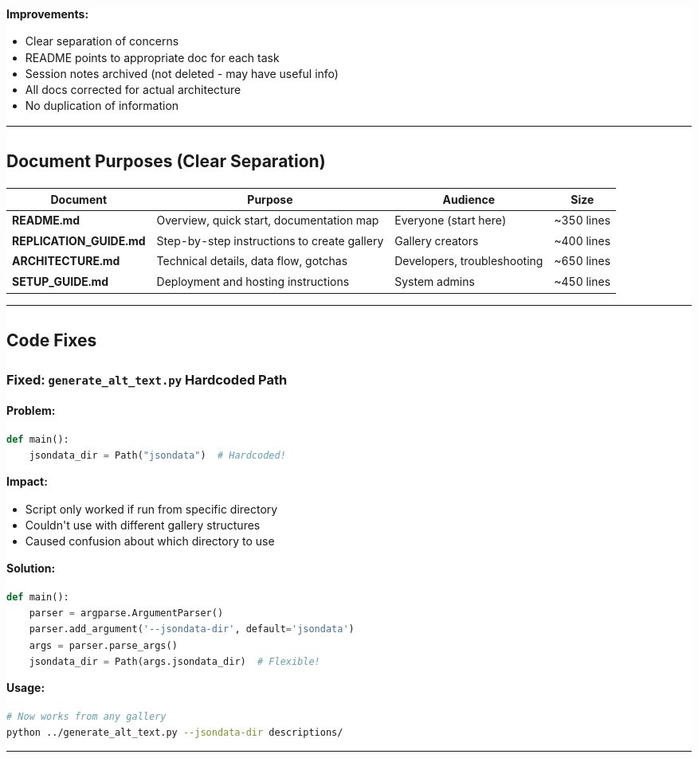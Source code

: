 **Improvements:**
- Clear separation of concerns
- README points to appropriate doc for each task
- Session notes archived (not deleted - may have useful info)
- All docs corrected for actual architecture
- No duplication of information

---

## Document Purposes (Clear Separation)

| Document | Purpose | Audience | Size |
|----------|---------|----------|------|
| **README.md** | Overview, quick start, documentation map | Everyone (start here) | ~350 lines |
| **REPLICATION_GUIDE.md** | Step-by-step instructions to create gallery | Gallery creators | ~400 lines |
| **ARCHITECTURE.md** | Technical details, data flow, gotchas | Developers, troubleshooting | ~650 lines |
| **SETUP_GUIDE.md** | Deployment and hosting instructions | System admins | ~450 lines |

---

## Code Fixes

### Fixed: `generate_alt_text.py` Hardcoded Path

**Problem:**
```python
def main():
    jsondata_dir = Path("jsondata")  # Hardcoded!
```

**Impact:**
- Script only worked if run from specific directory
- Couldn't use with different gallery structures
- Caused confusion about which directory to use

**Solution:**
```python
def main():
    parser = argparse.ArgumentParser()
    parser.add_argument('--jsondata-dir', default='jsondata')
    args = parser.parse_args()
    jsondata_dir = Path(args.jsondata_dir)  # Flexible!
```

**Usage:**
```bash
# Now works from any gallery
python ../generate_alt_text.py --jsondata-dir descriptions/
```

---

